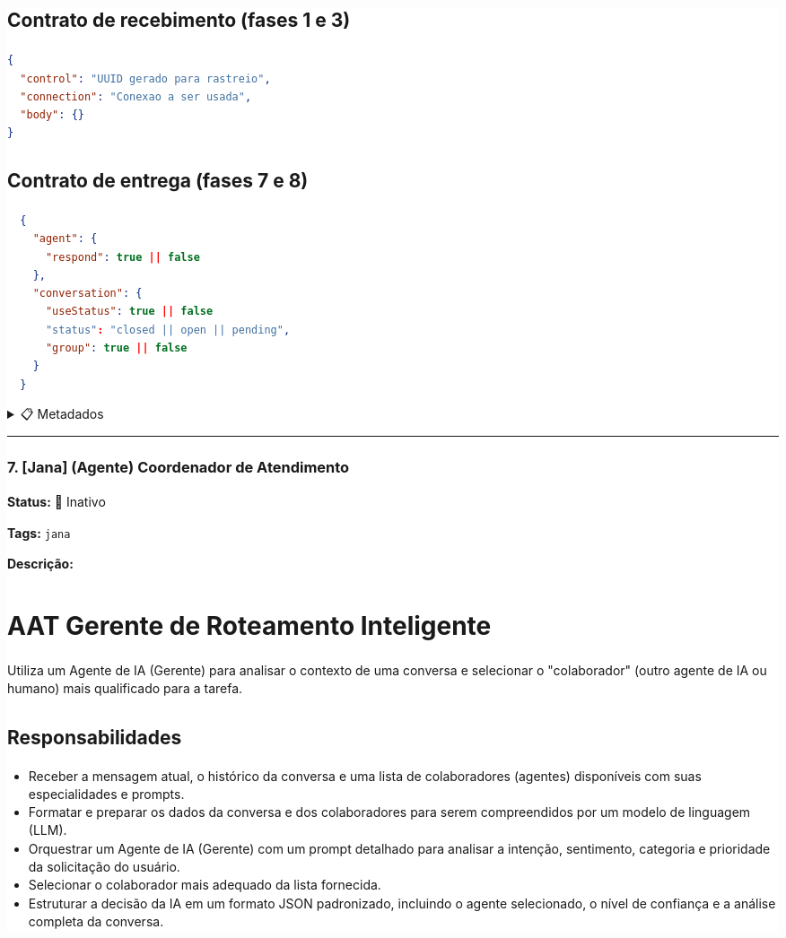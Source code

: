 ## Contrato de recebimento (fases 1 e 3)
```json
{
  "control": "UUID gerado para rastreio",
  "connection": "Conexao a ser usada",
  "body": {}
}
```

## Contrato de entrega (fases 7 e 8)
```json
  {
    "agent": {
      "respond": true || false
    },
    "conversation": {
      "useStatus": true || false
      "status": "closed || open || pending",
      "group": true || false
    }
  }
```

<details><summary>📋 Metadados</summary></details>


---

### 7. [Jana] (Agente) Coordenador de Atendimento

**Status:** 🔴 Inativo

**Tags:** `jana`

**Descrição:**

# AAT Gerente de Roteamento Inteligente
Utiliza um Agente de IA (Gerente) para analisar o contexto de uma conversa e selecionar o "colaborador" (outro agente de IA ou humano) mais qualificado para a tarefa.

## Responsabilidades
* Receber a mensagem atual, o histórico da conversa e uma lista de colaboradores (agentes) disponíveis com suas especialidades e prompts.
* Formatar e preparar os dados da conversa e dos colaboradores para serem compreendidos por um modelo de linguagem (LLM).
* Orquestrar um Agente de IA (Gerente) com um prompt detalhado para analisar a intenção, sentimento, categoria e prioridade da solicitação do usuário.
* Selecionar o colaborador mais adequado da lista fornecida.
* Estruturar a decisão da IA em um formato JSON padronizado, incluindo o agente selecionado, o nível de confiança e a análise completa da conversa.
